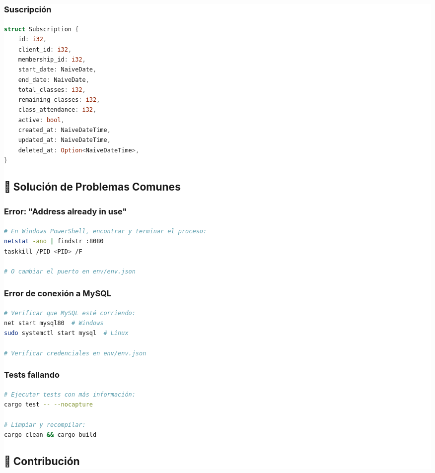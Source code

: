 ```rust
```

### Suscripción
```rust
struct Subscription {
    id: i32,
    client_id: i32,
    membership_id: i32,
    start_date: NaiveDate,
    end_date: NaiveDate,
    total_classes: i32,
    remaining_classes: i32,
    class_attendance: i32,
    active: bool,
    created_at: NaiveDateTime,
    updated_at: NaiveDateTime,
    deleted_at: Option<NaiveDateTime>,
}
```

## 🚨 Solución de Problemas Comunes

### Error: "Address already in use"
```bash
# En Windows PowerShell, encontrar y terminar el proceso:
netstat -ano | findstr :8080
taskkill /PID <PID> /F

# O cambiar el puerto en env/env.json
```

### Error de conexión a MySQL
```bash
# Verificar que MySQL esté corriendo:
net start mysql80  # Windows
sudo systemctl start mysql  # Linux

# Verificar credenciales en env/env.json
```

### Tests fallando
```bash
# Ejecutar tests con más información:
cargo test -- --nocapture

# Limpiar y recompilar:
cargo clean && cargo build
```

## 🤝 Contribución
